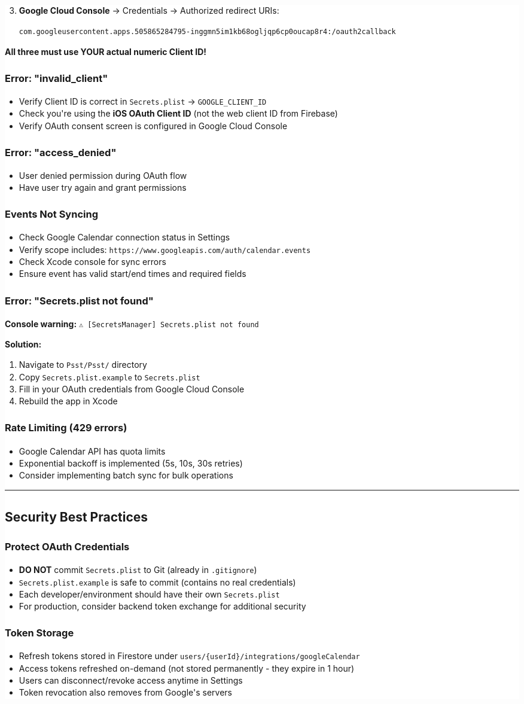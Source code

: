 3. **Google Cloud Console** → Credentials → Authorized redirect URIs:
   ```
   com.googleusercontent.apps.505865284795-inggmn5im1kb68ogljqp6cp0oucap8r4:/oauth2callback
   ```

**All three must use YOUR actual numeric Client ID!**

### Error: "invalid_client"
- Verify Client ID is correct in `Secrets.plist` → `GOOGLE_CLIENT_ID`
- Check you're using the **iOS OAuth Client ID** (not the web client ID from Firebase)
- Verify OAuth consent screen is configured in Google Cloud Console

### Error: "access_denied"
- User denied permission during OAuth flow
- Have user try again and grant permissions

### Events Not Syncing
- Check Google Calendar connection status in Settings
- Verify scope includes: `https://www.googleapis.com/auth/calendar.events`
- Check Xcode console for sync errors
- Ensure event has valid start/end times and required fields

### Error: "Secrets.plist not found"
**Console warning:** `⚠️ [SecretsManager] Secrets.plist not found`

**Solution:**
1. Navigate to `Psst/Psst/` directory
2. Copy `Secrets.plist.example` to `Secrets.plist`
3. Fill in your OAuth credentials from Google Cloud Console
4. Rebuild the app in Xcode

### Rate Limiting (429 errors)
- Google Calendar API has quota limits
- Exponential backoff is implemented (5s, 10s, 30s retries)
- Consider implementing batch sync for bulk operations

---

## Security Best Practices

### Protect OAuth Credentials
- **DO NOT** commit `Secrets.plist` to Git (already in `.gitignore`)
- `Secrets.plist.example` is safe to commit (contains no real credentials)
- Each developer/environment should have their own `Secrets.plist`
- For production, consider backend token exchange for additional security

### Token Storage
- Refresh tokens stored in Firestore under `users/{userId}/integrations/googleCalendar`
- Access tokens refreshed on-demand (not stored permanently - they expire in 1 hour)
- Users can disconnect/revoke access anytime in Settings
- Token revocation also removes from Google's servers
